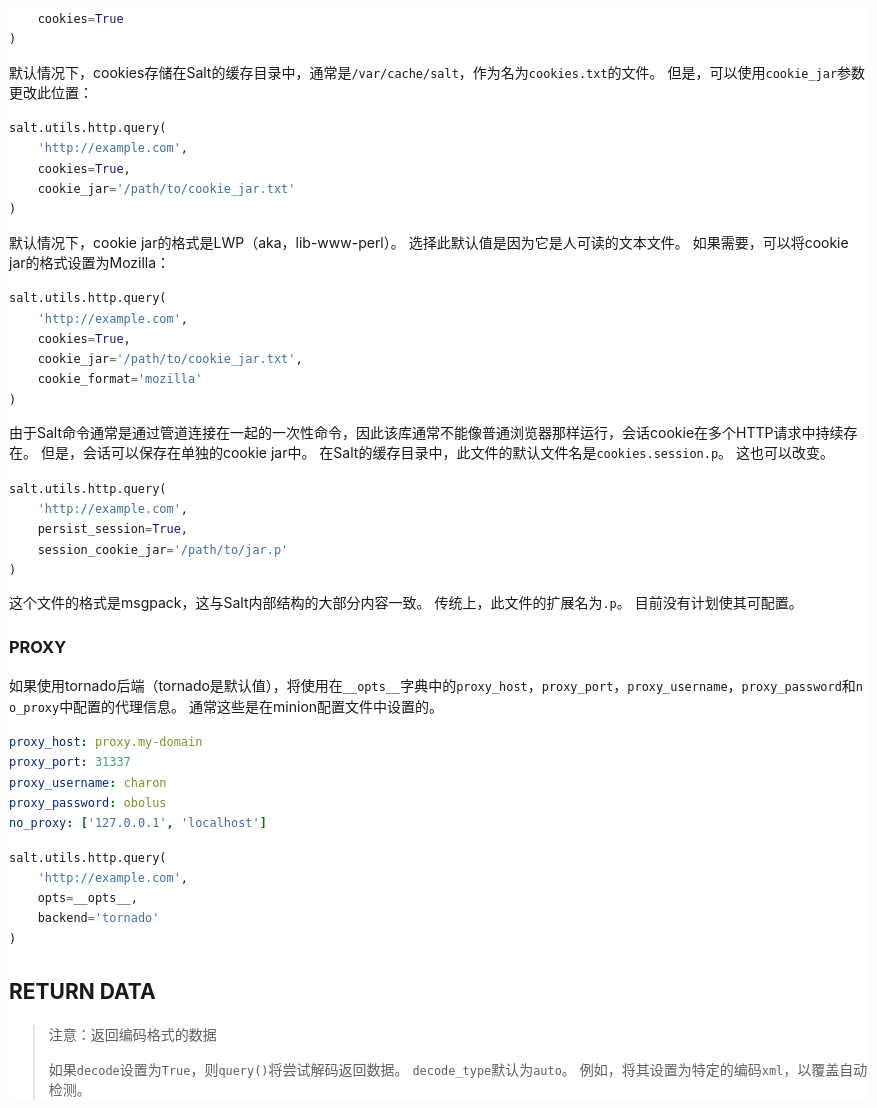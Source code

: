 ```python
    cookies=True
)
```
默认情况下，cookies存储在Salt的缓存目录中，通常是`/var/cache/salt`，作为名为`cookies.txt`的文件。 但是，可以使用`cookie_jar`参数更改此位置：
```python
salt.utils.http.query(
    'http://example.com',
    cookies=True,
    cookie_jar='/path/to/cookie_jar.txt'
)
```
默认情况下，cookie jar的格式是LWP（aka，lib-www-perl）。 选择此默认值是因为它是人可读的文本文件。 如果需要，可以将cookie jar的格式设置为Mozilla：
```python
salt.utils.http.query(
    'http://example.com',
    cookies=True,
    cookie_jar='/path/to/cookie_jar.txt',
    cookie_format='mozilla'
)
```
由于Salt命令通常是通过管道连接在一起的一次性命令，因此该库通常不能像普通浏览器那样运行，会话cookie在多个HTTP请求中持续存在。 但是，会话可以保存在单独的cookie jar中。 在Salt的缓存目录中，此文件的默认文件名是`cookies.session.p`。 这也可以改变。
```python
salt.utils.http.query(
    'http://example.com',
    persist_session=True,
    session_cookie_jar='/path/to/jar.p'
)
```
这个文件的格式是msgpack，这与Salt内部结构的大部分内容一致。 传统上，此文件的扩展名为`.p`。 目前没有计划使其可配置。

### PROXY
如果使用tornado后端（tornado是默认值），将使用在`__opts__`字典中的`proxy_host`，`proxy_port`，`proxy_username`，`proxy_password`和`no_proxy`中配置的代理信息。 通常这些是在minion配置文件中设置的。
```yaml
proxy_host: proxy.my-domain
proxy_port: 31337
proxy_username: charon
proxy_password: obolus
no_proxy: ['127.0.0.1', 'localhost']
```
```python
salt.utils.http.query(
    'http://example.com',
    opts=__opts__,
    backend='tornado'
)
```

## RETURN DATA
> 注意：返回编码格式的数据
>
> 如果`decode`设置为`True`，则`query()`将尝试解码返回数据。 `decode_type`默认为`auto`。 例如，将其设置为特定的编码`xml`，以覆盖自动检测。
